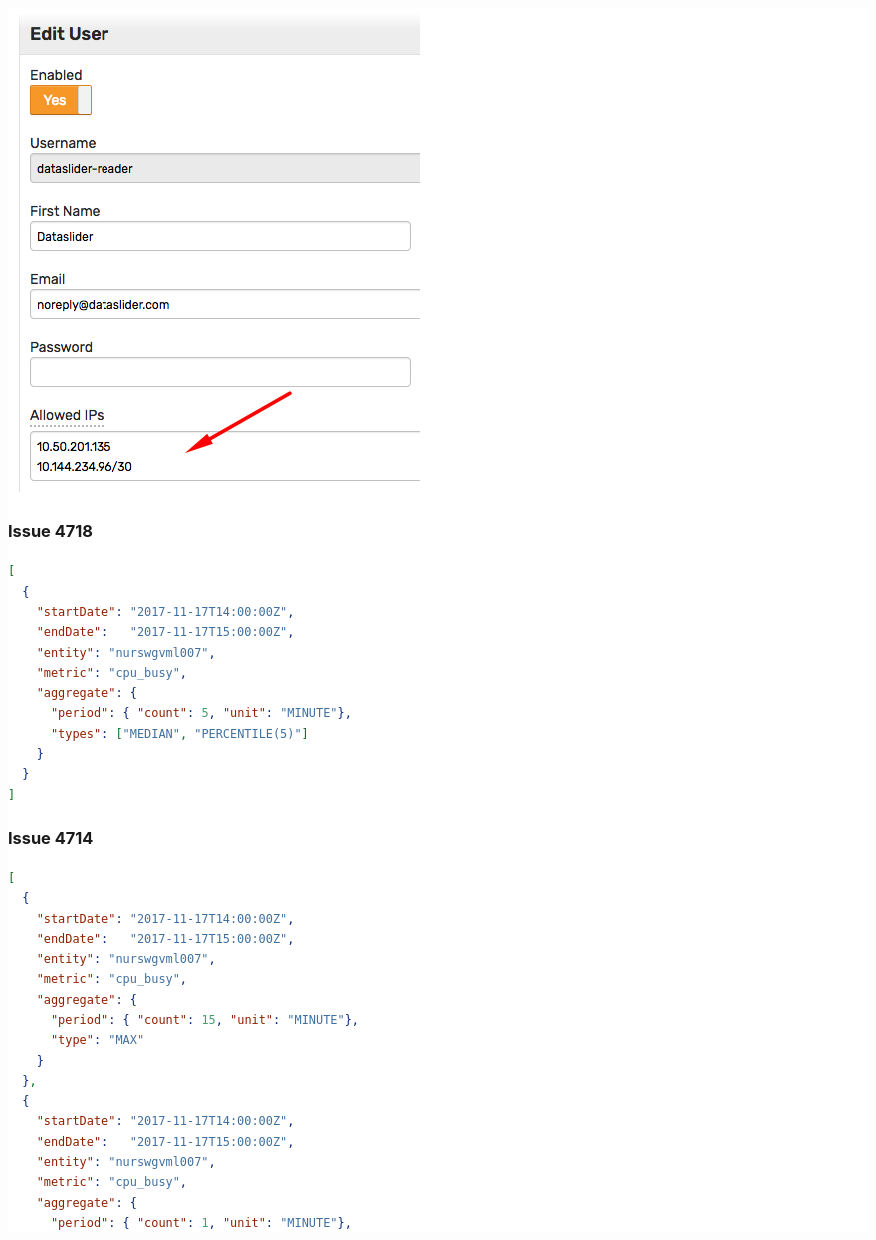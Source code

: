 ![](./Images/user-ip-filter.png)

### Issue 4718

```json
[
  {
    "startDate": "2017-11-17T14:00:00Z",
    "endDate":   "2017-11-17T15:00:00Z",
    "entity": "nurswgvml007",
    "metric": "cpu_busy",
    "aggregate": {
      "period": { "count": 5, "unit": "MINUTE"},
      "types": ["MEDIAN", "PERCENTILE(5)"]
    }
  }
]
```

### Issue 4714

```json
[
  {
    "startDate": "2017-11-17T14:00:00Z",
    "endDate":   "2017-11-17T15:00:00Z",
    "entity": "nurswgvml007",
    "metric": "cpu_busy",
    "aggregate": {
      "period": { "count": 15, "unit": "MINUTE"},
      "type": "MAX"
    }
  },
  {
    "startDate": "2017-11-17T14:00:00Z",
    "endDate":   "2017-11-17T15:00:00Z",
    "entity": "nurswgvml007",
    "metric": "cpu_busy",
    "aggregate": {
      "period": { "count": 1, "unit": "MINUTE"},
```